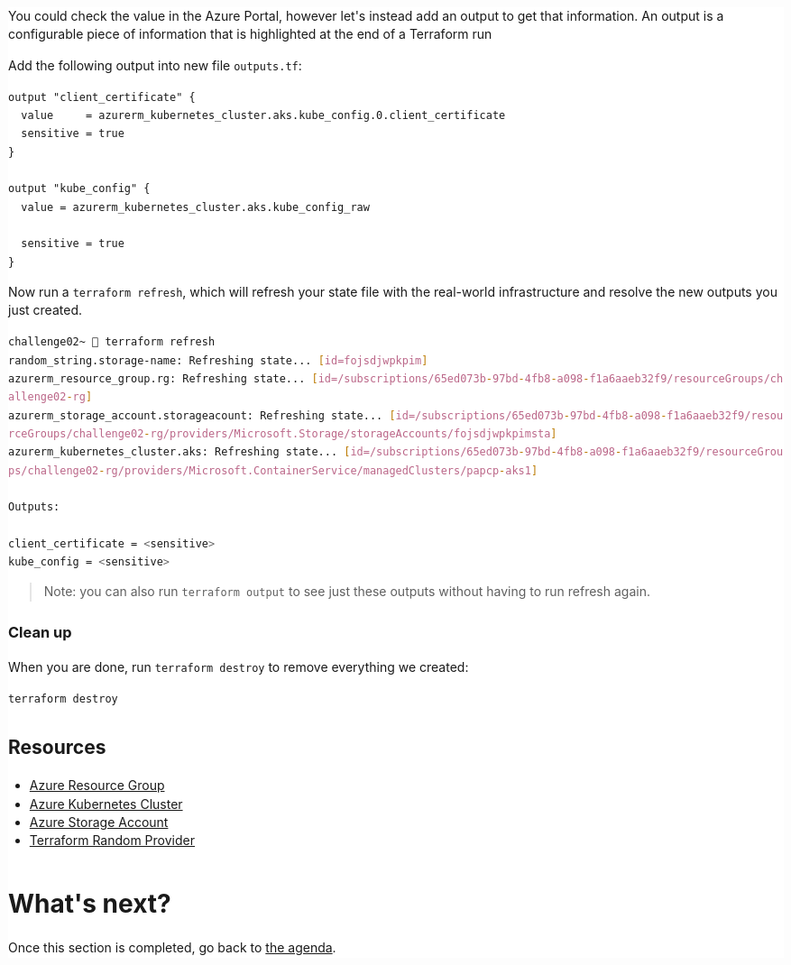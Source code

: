 You could check the value in the Azure Portal, however let's instead add an output to get that information. An output is a configurable piece of information that is highlighted at the end of a Terraform run

Add the following output into new file `outputs.tf`:

```hcl
output "client_certificate" {
  value     = azurerm_kubernetes_cluster.aks.kube_config.0.client_certificate
  sensitive = true
}

output "kube_config" {
  value = azurerm_kubernetes_cluster.aks.kube_config_raw

  sensitive = true
}
```

Now run a `terraform refresh`, which will refresh your state file with the real-world infrastructure and resolve the new outputs you just created.

```sh
challenge02~  terraform refresh
random_string.storage-name: Refreshing state... [id=fojsdjwpkpim]
azurerm_resource_group.rg: Refreshing state... [id=/subscriptions/65ed073b-97bd-4fb8-a098-f1a6aaeb32f9/resourceGroups/challenge02-rg]
azurerm_storage_account.storageacount: Refreshing state... [id=/subscriptions/65ed073b-97bd-4fb8-a098-f1a6aaeb32f9/resourceGroups/challenge02-rg/providers/Microsoft.Storage/storageAccounts/fojsdjwpkpimsta]
azurerm_kubernetes_cluster.aks: Refreshing state... [id=/subscriptions/65ed073b-97bd-4fb8-a098-f1a6aaeb32f9/resourceGroups/challenge02-rg/providers/Microsoft.ContainerService/managedClusters/papcp-aks1]

Outputs:

client_certificate = <sensitive>
kube_config = <sensitive>
```

> Note: you can also run `terraform output` to see just these outputs without having to run refresh again.

### Clean up

When you are done, run `terraform destroy` to remove everything we created:

```sh
terraform destroy
```

## Resources

- [Azure Resource Group](https://registry.terraform.io/providers/hashicorp/azurerm/latest/docs/resources/resource_group.html)
- [Azure Kubernetes Cluster](https://registry.terraform.io/providers/hashicorp/azurerm/latest/docs/resources/kubernetes_cluster)
- [Azure Storage Account](https://registry.terraform.io/providers/hashicorp/azurerm/latest/docs/resources/storage_account)
- [Terraform Random Provider](https://registry.terraform.io/providers/hashicorp/random/latest/docs)


What's next?
==============

Once this section is completed, go back to [the agenda](../../README.md).
